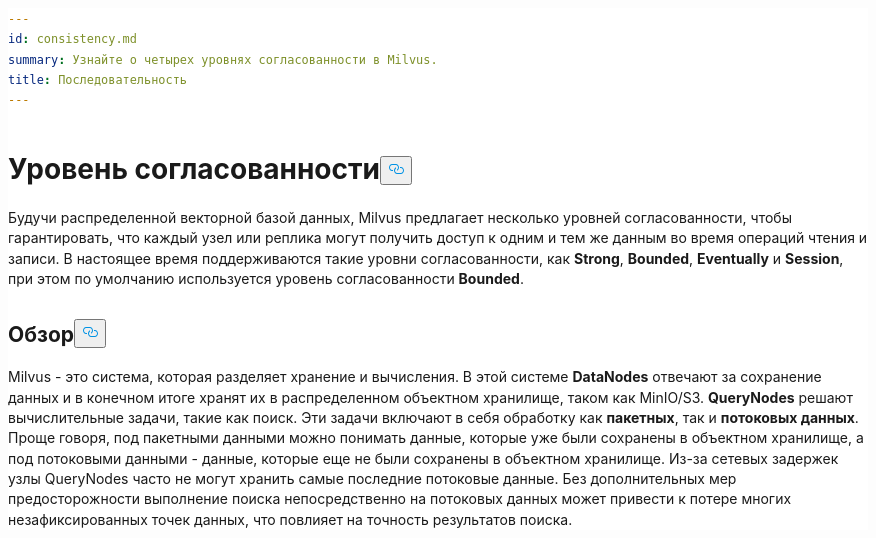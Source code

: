 ```yaml
---
id: consistency.md
summary: Узнайте о четырех уровнях согласованности в Milvus.
title: Последовательность
---
```

<h1 id="Consistency-Level​" class="common-anchor-header">Уровень согласованности<button data-href="#Consistency-Level​" class="anchor-icon" translate="no">
      <svg translate="no"
        aria-hidden="true"
        focusable="false"
        height="20"
        version="1.1"
        viewBox="0 0 16 16"
        width="16"
      >
        <path
          fill="#0092E4"
          fill-rule="evenodd"
          d="M4 9h1v1H4c-1.5 0-3-1.69-3-3.5S2.55 3 4 3h4c1.45 0 3 1.69 3 3.5 0 1.41-.91 2.72-2 3.25V8.59c.58-.45 1-1.27 1-2.09C10 5.22 8.98 4 8 4H4c-.98 0-2 1.22-2 2.5S3 9 4 9zm9-3h-1v1h1c1 0 2 1.22 2 2.5S13.98 12 13 12H9c-.98 0-2-1.22-2-2.5 0-.83.42-1.64 1-2.09V6.25c-1.09.53-2 1.84-2 3.25C6 11.31 7.55 13 9 13h4c1.45 0 3-1.69 3-3.5S14.5 6 13 6z"
        ></path>
      </svg>
    </button></h1><p>Будучи распределенной векторной базой данных, Milvus предлагает несколько уровней согласованности, чтобы гарантировать, что каждый узел или реплика могут получить доступ к одним и тем же данным во время операций чтения и записи. В настоящее время поддерживаются такие уровни согласованности, как <strong>Strong</strong>, <strong>Bounded</strong>, <strong>Eventually</strong> и <strong>Session</strong>, при этом по умолчанию используется уровень согласованности <strong>Bounded</strong>.</p>
<h2 id="Overview​" class="common-anchor-header">Обзор<button data-href="#Overview​" class="anchor-icon" translate="no">
      <svg translate="no"
        aria-hidden="true"
        focusable="false"
        height="20"
        version="1.1"
        viewBox="0 0 16 16"
        width="16"
      >
        <path
          fill="#0092E4"
          fill-rule="evenodd"
          d="M4 9h1v1H4c-1.5 0-3-1.69-3-3.5S2.55 3 4 3h4c1.45 0 3 1.69 3 3.5 0 1.41-.91 2.72-2 3.25V8.59c.58-.45 1-1.27 1-2.09C10 5.22 8.98 4 8 4H4c-.98 0-2 1.22-2 2.5S3 9 4 9zm9-3h-1v1h1c1 0 2 1.22 2 2.5S13.98 12 13 12H9c-.98 0-2-1.22-2-2.5 0-.83.42-1.64 1-2.09V6.25c-1.09.53-2 1.84-2 3.25C6 11.31 7.55 13 9 13h4c1.45 0 3-1.69 3-3.5S14.5 6 13 6z"
        ></path>
      </svg>
    </button></h2><p>Milvus - это система, которая разделяет хранение и вычисления. В этой системе <strong>DataNodes</strong> отвечают за сохранение данных и в конечном итоге хранят их в распределенном объектном хранилище, таком как MinIO/S3. <strong>QueryNodes</strong> решают вычислительные задачи, такие как поиск. Эти задачи включают в себя обработку как <strong>пакетных</strong>, так и <strong>потоковых данных</strong>. Проще говоря, под пакетными данными можно понимать данные, которые уже были сохранены в объектном хранилище, а под потоковыми данными - данные, которые еще не были сохранены в объектном хранилище. Из-за сетевых задержек узлы QueryNodes часто не могут хранить самые последние потоковые данные. Без дополнительных мер предосторожности выполнение поиска непосредственно на потоковых данных может привести к потере многих незафиксированных точек данных, что повлияет на точность результатов поиска.</p>